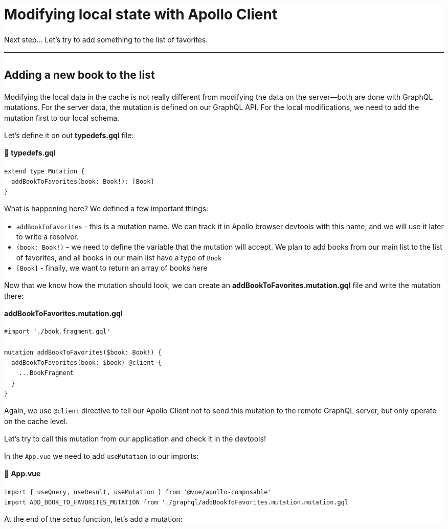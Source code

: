 Modifying local state with Apollo Client
========================================

Next step… Let’s try to add something to the list of favorites.

* * *

Adding a new book to the list
-----------------------------

Modifying the local data in the cache is not really different from modifying the data on the server—both are done with GraphQL mutations. For the server data, the mutation is defined on our GraphQL API. For the local modifications, we need to add the mutation first to our local schema.

Let’s define it on out **typedefs.gql** file:

📃 **typedefs.gql**

    extend type Mutation {
      addBookToFavorites(book: Book!): [Book]
    }
    

What is happening here? We defined a few important things:

*   `addBookToFavorites` - this is a mutation name. We can track it in Apollo browser devtools with this name, and we will use it later to write a resolver.
*   `(book: Book!)` - we need to define the variable that the mutation will accept. We plan to add books from our main list to the list of favorites, and all books in our main list have a type of `Book`
*   `[Book]` - finally, we want to return an array of books here

Now that we know how the mutation should look, we can create an **addBookToFavorites.mutation.gql** file and write the mutation there:

**addBookToFavorites.mutation.gql**

    #import './book.fragment.gql'
    
    mutation addBookToFavorites($book: Book!) {
      addBookToFavorites(book: $book) @client {
        ...BookFragment
      }
    }
    

Again, we use `@client` directive to tell our Apollo Client not to send this mutation to the remote GraphQL server, but only operate on the cache level.

Let’s try to call this mutation from our application and check it in the devtools!

In the `App.vue` we need to add `useMutation` to our imports:

📃 **App.vue**

    import { useQuery, useResult, useMutation } from '@vue/apollo-composable'
    import ADD_BOOK_TO_FAVORITES_MUTATION from './graphql/addBookToFavorites.mutation.mutation.gql'
    

At the end of the `setup` function, let’s add a mutation:
